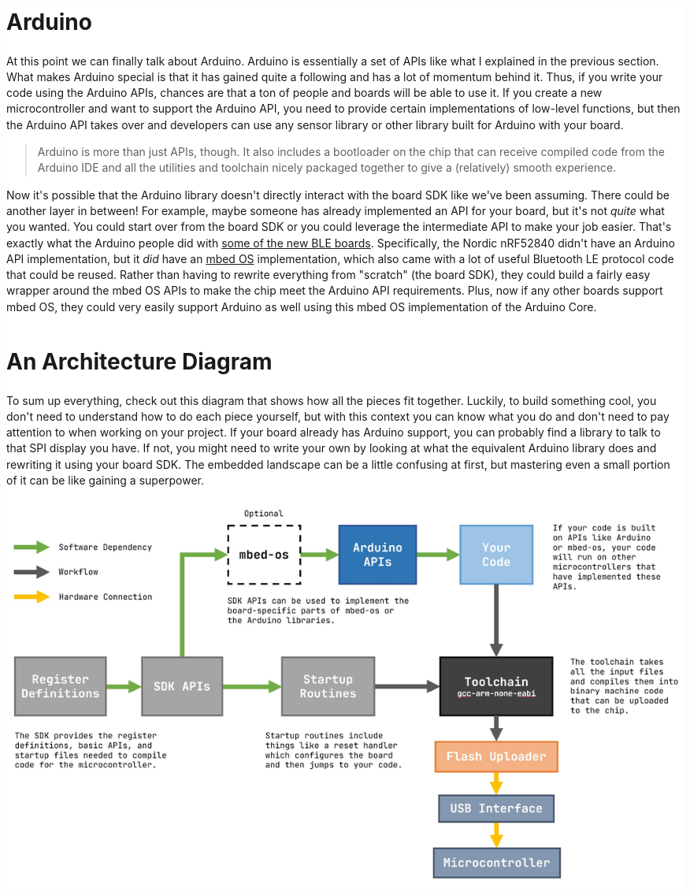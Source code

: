 # Arduino

At this point we can finally talk about Arduino. Arduino is essentially a set of APIs like what I explained in the previous section. What makes Arduino special is that it has gained quite a following and has a lot of momentum behind it. Thus, if you write your code using the Arduino APIs, chances are that a ton of people and boards will be able to use it. If you create a new microcontroller and want to support the Arduino API, you need to provide certain implementations of low-level functions, but then the Arduino API takes over and developers can use any sensor library or other library built for Arduino with your board.

> Arduino is more than just APIs, though. It also includes a bootloader on the chip that can receive compiled code from the Arduino IDE and all the utilities and toolchain nicely packaged together to give a (relatively) smooth experience.

Now it's possible that the Arduino library doesn't directly interact with the board SDK like we've been assuming. There could be another layer in between! For example, maybe someone has already implemented an API for your board, but it's not *quite* what you wanted. You could start over from the board SDK or you could leverage the intermediate API to make your job easier. That's exactly what the Arduino people did with [some of the new BLE boards](https://blog.arduino.cc/2019/07/31/why-we-chose-to-build-the-arduino-nano-33-ble-core-on-mbed-os/). Specifically, the Nordic nRF52840 didn't have an Arduino API implementation, but it *did* have an [mbed OS](https://os.mbed.com/mbed-os/) implementation, which also came with a lot of useful Bluetooth LE protocol code that could be reused. Rather than having to rewrite everything from "scratch" (the board SDK), they could build a fairly easy wrapper around the mbed OS APIs to make the chip meet the Arduino API requirements. Plus, now if any other boards support mbed OS, they could very easily support Arduino as well using this mbed OS implementation of the Arduino Core.

# An Architecture Diagram

To sum up everything, check out this diagram that shows how all the pieces fit together. Luckily, to build something cool, you don't need to understand how to do each piece yourself, but with this context you can know what you do and don't need to pay attention to when working on your project. If your board already has Arduino support, you can probably find a library to talk to that SPI display you have. If not, you might need to write your own by looking at what the equivalent Arduino library does and rewriting it using your board SDK. The embedded landscape can be a little confusing at first, but mastering even a small portion of it can be like gaining a superpower.

![Architecture and Workflow](embedded/architecture.jpg)
